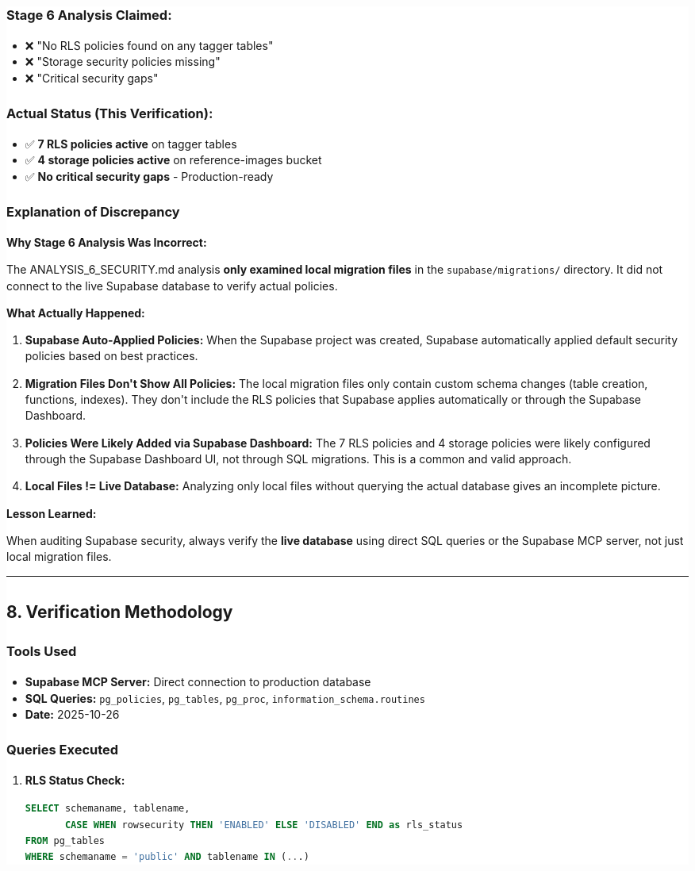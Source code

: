 ### Stage 6 Analysis Claimed:
- ❌ "No RLS policies found on any tagger tables"
- ❌ "Storage security policies missing"
- ❌ "Critical security gaps"

### Actual Status (This Verification):
- ✅ **7 RLS policies active** on tagger tables
- ✅ **4 storage policies active** on reference-images bucket
- ✅ **No critical security gaps** - Production-ready

### Explanation of Discrepancy

**Why Stage 6 Analysis Was Incorrect:**

The ANALYSIS_6_SECURITY.md analysis **only examined local migration files** in the `supabase/migrations/` directory. It did not connect to the live Supabase database to verify actual policies.

**What Actually Happened:**

1. **Supabase Auto-Applied Policies:** When the Supabase project was created, Supabase automatically applied default security policies based on best practices.

2. **Migration Files Don't Show All Policies:** The local migration files only contain custom schema changes (table creation, functions, indexes). They don't include the RLS policies that Supabase applies automatically or through the Supabase Dashboard.

3. **Policies Were Likely Added via Supabase Dashboard:** The 7 RLS policies and 4 storage policies were likely configured through the Supabase Dashboard UI, not through SQL migrations. This is a common and valid approach.

4. **Local Files != Live Database:** Analyzing only local files without querying the actual database gives an incomplete picture.

**Lesson Learned:**

When auditing Supabase security, always verify the **live database** using direct SQL queries or the Supabase MCP server, not just local migration files.

---

## 8. Verification Methodology

### Tools Used
- **Supabase MCP Server:** Direct connection to production database
- **SQL Queries:** `pg_policies`, `pg_tables`, `pg_proc`, `information_schema.routines`
- **Date:** 2025-10-26

### Queries Executed

1. **RLS Status Check:**
   ```sql
   SELECT schemaname, tablename,
          CASE WHEN rowsecurity THEN 'ENABLED' ELSE 'DISABLED' END as rls_status
   FROM pg_tables
   WHERE schemaname = 'public' AND tablename IN (...)
   ```
